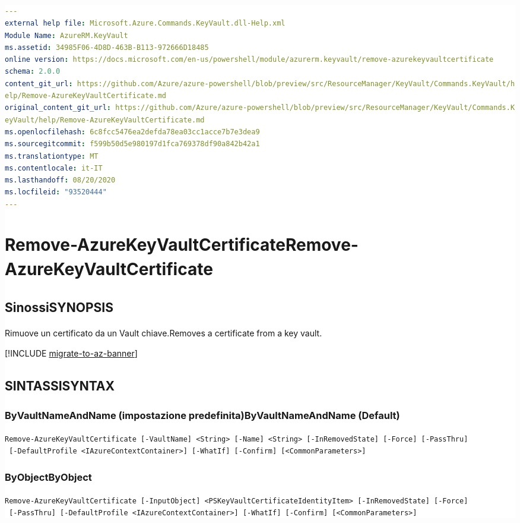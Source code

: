```yaml
---
external help file: Microsoft.Azure.Commands.KeyVault.dll-Help.xml
Module Name: AzureRM.KeyVault
ms.assetid: 34985F06-4D8D-463B-B113-972666D18485
online version: https://docs.microsoft.com/en-us/powershell/module/azurerm.keyvault/remove-azurekeyvaultcertificate
schema: 2.0.0
content_git_url: https://github.com/Azure/azure-powershell/blob/preview/src/ResourceManager/KeyVault/Commands.KeyVault/help/Remove-AzureKeyVaultCertificate.md
original_content_git_url: https://github.com/Azure/azure-powershell/blob/preview/src/ResourceManager/KeyVault/Commands.KeyVault/help/Remove-AzureKeyVaultCertificate.md
ms.openlocfilehash: 6c8fcc5476ea2defda78ea03cc1acce7b7e3dea9
ms.sourcegitcommit: f599b50d5e980197d1fca769378df90a842b42a1
ms.translationtype: MT
ms.contentlocale: it-IT
ms.lasthandoff: 08/20/2020
ms.locfileid: "93520444"
---
```

# <span data-ttu-id="cccc3-101">Remove-AzureKeyVaultCertificate</span><span class="sxs-lookup"><span data-stu-id="cccc3-101">Remove-AzureKeyVaultCertificate</span></span>

## <span data-ttu-id="cccc3-102">Sinossi</span><span class="sxs-lookup"><span data-stu-id="cccc3-102">SYNOPSIS</span></span>
<span data-ttu-id="cccc3-103">Rimuove un certificato da un Vault chiave.</span><span class="sxs-lookup"><span data-stu-id="cccc3-103">Removes a certificate from a key vault.</span></span>

[!INCLUDE [migrate-to-az-banner](../../includes/migrate-to-az-banner.md)]

## <span data-ttu-id="cccc3-104">SINTASSI</span><span class="sxs-lookup"><span data-stu-id="cccc3-104">SYNTAX</span></span>

### <span data-ttu-id="cccc3-105">ByVaultNameAndName (impostazione predefinita)</span><span class="sxs-lookup"><span data-stu-id="cccc3-105">ByVaultNameAndName (Default)</span></span>
```
Remove-AzureKeyVaultCertificate [-VaultName] <String> [-Name] <String> [-InRemovedState] [-Force] [-PassThru]
 [-DefaultProfile <IAzureContextContainer>] [-WhatIf] [-Confirm] [<CommonParameters>]
```

### <span data-ttu-id="cccc3-106">ByObject</span><span class="sxs-lookup"><span data-stu-id="cccc3-106">ByObject</span></span>
```
Remove-AzureKeyVaultCertificate [-InputObject] <PSKeyVaultCertificateIdentityItem> [-InRemovedState] [-Force]
 [-PassThru] [-DefaultProfile <IAzureContextContainer>] [-WhatIf] [-Confirm] [<CommonParameters>]
```
